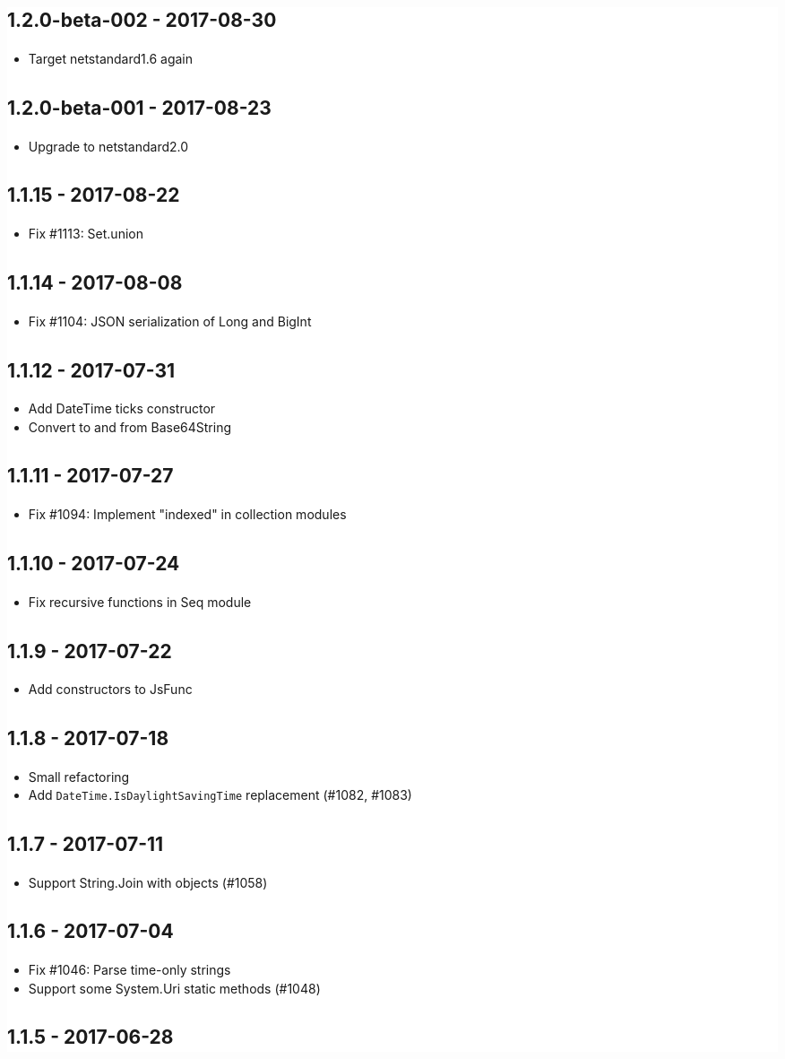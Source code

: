 ## 1.2.0-beta-002 - 2017-08-30

* Target netstandard1.6 again

## 1.2.0-beta-001 - 2017-08-23

* Upgrade to netstandard2.0

## 1.1.15 - 2017-08-22

* Fix #1113: Set.union

## 1.1.14 - 2017-08-08

* Fix #1104: JSON serialization of Long and BigInt

## 1.1.12 - 2017-07-31

* Add DateTime ticks constructor
* Convert to and from Base64String

## 1.1.11 - 2017-07-27

* Fix #1094: Implement "indexed" in collection modules

## 1.1.10 - 2017-07-24

* Fix recursive functions in Seq module

## 1.1.9 - 2017-07-22

* Add constructors to JsFunc

## 1.1.8 - 2017-07-18

* Small refactoring
* Add `DateTime.IsDaylightSavingTime` replacement (#1082, #1083)

## 1.1.7 - 2017-07-11

* Support String.Join with objects (#1058)

## 1.1.6 - 2017-07-04

* Fix #1046: Parse time-only strings
* Support some System.Uri static methods (#1048)

## 1.1.5 - 2017-06-28
